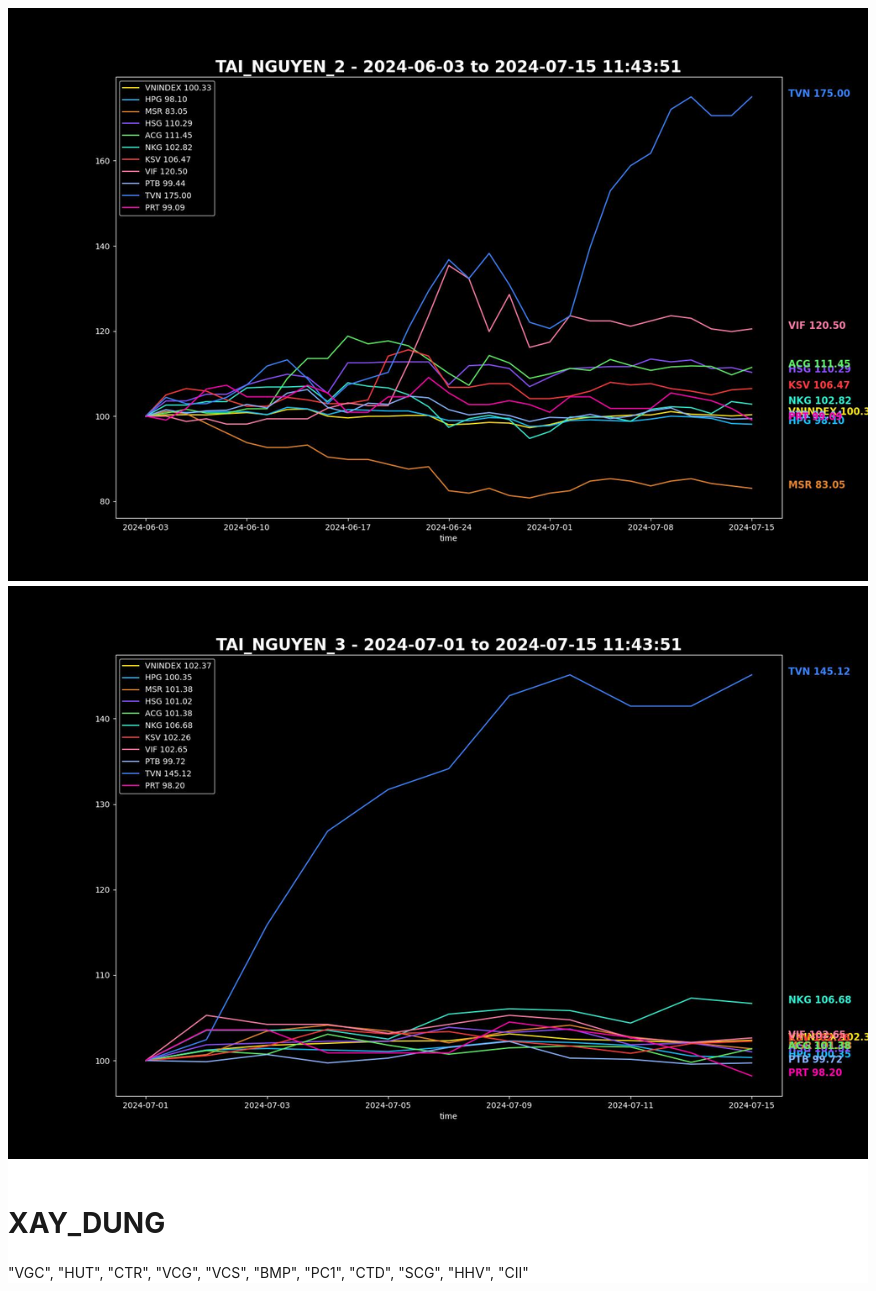 !["TAI_NGUYEN_2"](images/TAI_NGUYEN_2.jpg)
!["TAI_NGUYEN_3"](images/TAI_NGUYEN_3.jpg)
# XAY_DUNG
"VGC", "HUT", "CTR", "VCG", "VCS", "BMP", "PC1", "CTD", "SCG", "HHV", "CII"